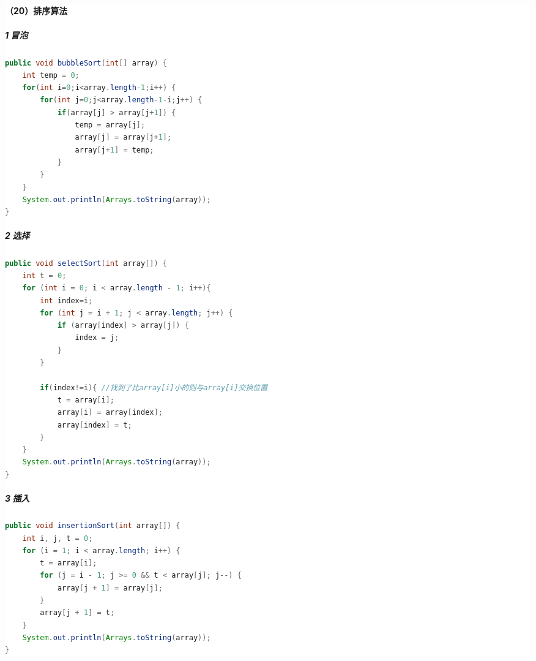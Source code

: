 #### （20）排序算法
##### 1 冒泡
``` java 
public void bubbleSort(int[] array) {
    int temp = 0;
    for(int i=0;i<array.length-1;i++) {
        for(int j=0;j<array.length-1-i;j++) {
            if(array[j] > array[j+1]) {
                temp = array[j];
                array[j] = array[j+1];
                array[j+1] = temp;
            }
        }
    }
    System.out.println(Arrays.toString(array));
}
```
##### 2 选择
``` java 
public void selectSort(int array[]) {
    int t = 0;
    for (int i = 0; i < array.length - 1; i++){
        int index=i;
        for (int j = i + 1; j < array.length; j++) {
            if (array[index] > array[j]) {
                index = j;
            }
        }

        if(index!=i){ //找到了比array[i]小的则与array[i]交换位置
            t = array[i];
            array[i] = array[index];
            array[index] = t;
        }
    }
    System.out.println(Arrays.toString(array));
}
```
##### 3 插入
``` java 
public void insertionSort(int array[]) {
    int i, j, t = 0;
    for (i = 1; i < array.length; i++) {
        t = array[i];
        for (j = i - 1; j >= 0 && t < array[j]; j--) {
            array[j + 1] = array[j];
        }
        array[j + 1] = t;
    }
    System.out.println(Arrays.toString(array));
}
```